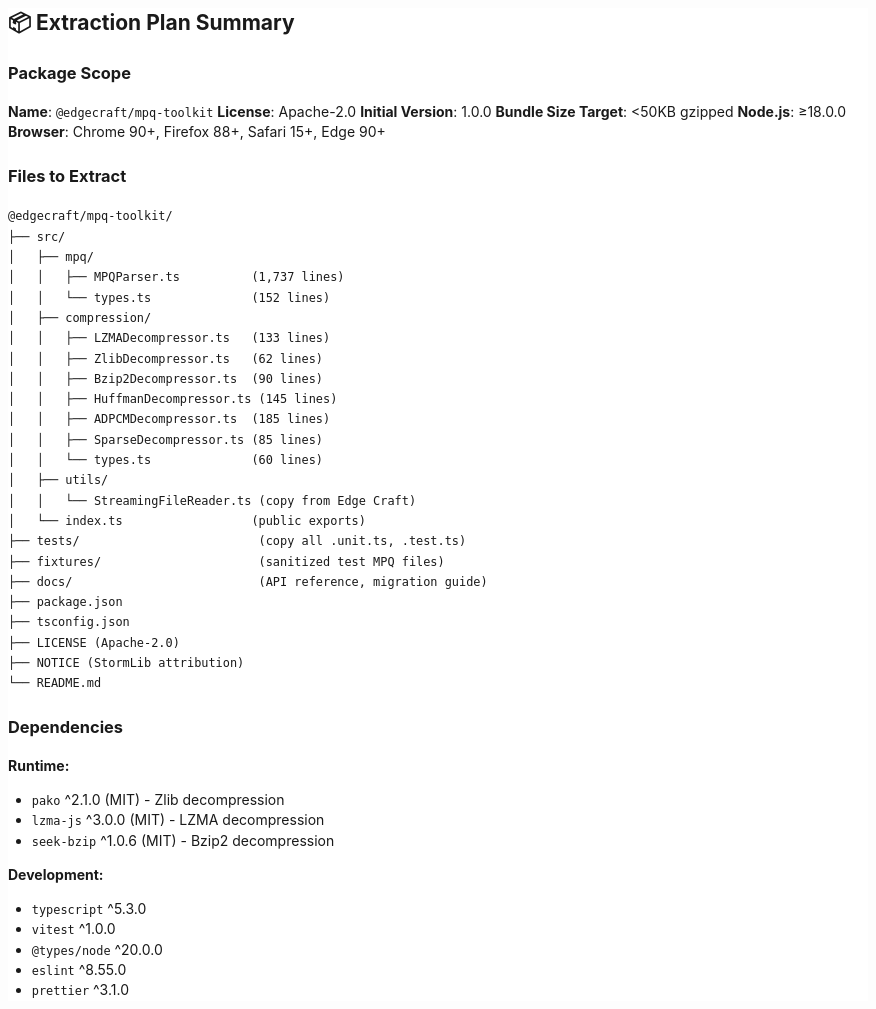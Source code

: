 
## 📦 Extraction Plan Summary

### Package Scope

**Name**: `@edgecraft/mpq-toolkit`
**License**: Apache-2.0
**Initial Version**: 1.0.0
**Bundle Size Target**: <50KB gzipped
**Node.js**: ≥18.0.0
**Browser**: Chrome 90+, Firefox 88+, Safari 15+, Edge 90+

### Files to Extract

```text
@edgecraft/mpq-toolkit/
├── src/
│   ├── mpq/
│   │   ├── MPQParser.ts          (1,737 lines)
│   │   └── types.ts              (152 lines)
│   ├── compression/
│   │   ├── LZMADecompressor.ts   (133 lines)
│   │   ├── ZlibDecompressor.ts   (62 lines)
│   │   ├── Bzip2Decompressor.ts  (90 lines)
│   │   ├── HuffmanDecompressor.ts (145 lines)
│   │   ├── ADPCMDecompressor.ts  (185 lines)
│   │   ├── SparseDecompressor.ts (85 lines)
│   │   └── types.ts              (60 lines)
│   ├── utils/
│   │   └── StreamingFileReader.ts (copy from Edge Craft)
│   └── index.ts                  (public exports)
├── tests/                         (copy all .unit.ts, .test.ts)
├── fixtures/                      (sanitized test MPQ files)
├── docs/                          (API reference, migration guide)
├── package.json
├── tsconfig.json
├── LICENSE (Apache-2.0)
├── NOTICE (StormLib attribution)
└── README.md
```

### Dependencies

**Runtime:**
- `pako` ^2.1.0 (MIT) - Zlib decompression
- `lzma-js` ^3.0.0 (MIT) - LZMA decompression
- `seek-bzip` ^1.0.6 (MIT) - Bzip2 decompression

**Development:**
- `typescript` ^5.3.0
- `vitest` ^1.0.0
- `@types/node` ^20.0.0
- `eslint` ^8.55.0
- `prettier` ^3.1.0
